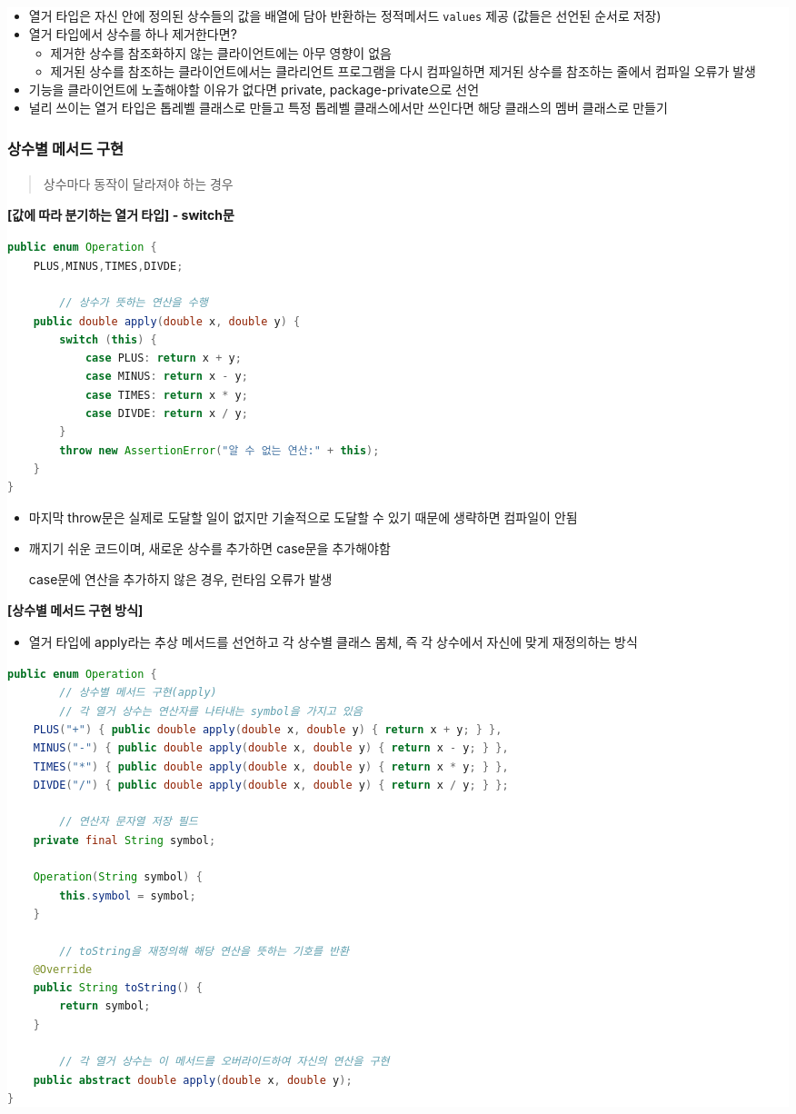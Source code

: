 - 열거 타입은 자신 안에 정의된 상수들의 값을 배열에 담아 반환하는 정적메서드 `values` 제공 (값들은 선언된 순서로 저장)
- 열거 타입에서 상수를 하나 제거한다면?
    - 제거한 상수를 참조화하지 않는 클라이언트에는 아무 영향이 없음
    - 제거된 상수를 참조하는 클라이언트에서는 클라리언트 프로그램을 다시 컴파일하면 제거된 상수를 참조하는 줄에서 컴파일 오류가 발생
- 기능을 클라이언트에 노출해야할 이유가 없다면 private, package-private으로 선언
- 널리 쓰이는 열거 타입은 톱레벨 클래스로 만들고 특정 톱레벨 클래스에서만 쓰인다면 해당 클래스의 멤버 클래스로 만들기

### 상수별 메서드 구현

> 상수마다 동작이 달라져야 하는 경우
> 

**[값에 따라 분기하는 열거 타입] - switch문**

```java
public enum Operation {
    PLUS,MINUS,TIMES,DIVDE;
    
		// 상수가 뜻하는 연산을 수행
    public double apply(double x, double y) {
        switch (this) {
            case PLUS: return x + y;
            case MINUS: return x - y;
            case TIMES: return x * y;
            case DIVDE: return x / y;
        }
        throw new AssertionError("알 수 없는 연산:" + this);
    }
}
```

- 마지막 throw문은 실제로 도달할 일이 없지만 기술적으로 도달할 수 있기 때문에 생략하면 컴파일이 안됨
- 깨지기 쉬운 코드이며, 새로운 상수를 추가하면 case문을 추가해야함
    
    case문에 연산을 추가하지 않은 경우, 런타임 오류가 발생
    

**[상수별 메서드 구현 방식]**

- 열거 타입에 apply라는 추상 메서드를 선언하고 각 상수별 클래스 몸체, 즉 각 상수에서 자신에 맞게 재정의하는 방식

```java
public enum Operation {
		// 상수별 메서드 구현(apply)
		// 각 열거 상수는 연산자를 나타내는 symbol을 가지고 있음
    PLUS("+") { public double apply(double x, double y) { return x + y; } },
    MINUS("-") { public double apply(double x, double y) { return x - y; } },
    TIMES("*") { public double apply(double x, double y) { return x * y; } },
    DIVDE("/") { public double apply(double x, double y) { return x / y; } };

		// 연산자 문자열 저장 필드
    private final String symbol;

    Operation(String symbol) {
        this.symbol = symbol;
    }

		// toString을 재정의해 해당 연산을 뜻하는 기호를 반환
    @Override
    public String toString() {
        return symbol;
    }

		// 각 열거 상수는 이 메서드를 오버라이드하여 자신의 연산을 구현
    public abstract double apply(double x, double y);
}
```
